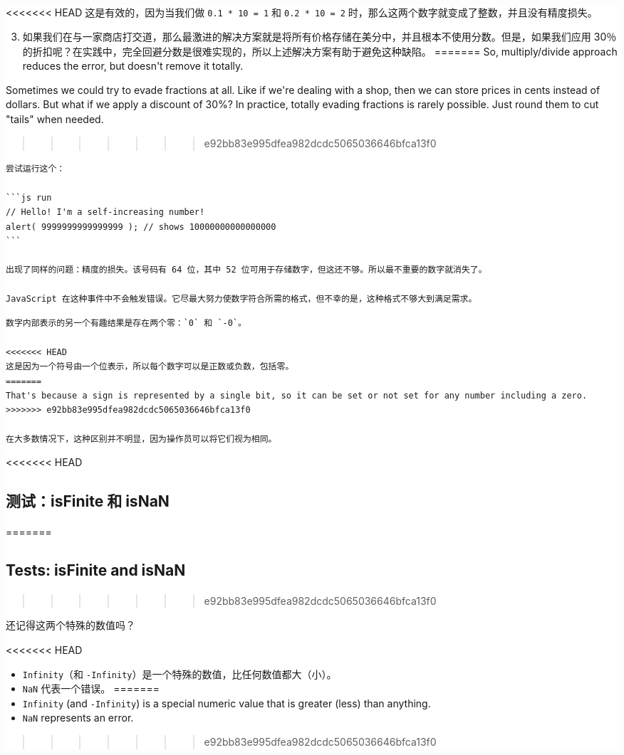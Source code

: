 <<<<<<< HEAD
    这是有效的，因为当我们做 `0.1 * 10 = 1` 和 `0.2 * 10 = 2` 时，那么这两个数字就变成了整数，并且没有精度损失。

3. 如果我们在与一家商店打交道，那么最激进的解决方案就是将所有价格存储在美分中，并且根本不使用分数。但是，如果我们应用 30％ 的折扣呢？在实践中，完全回避分数是很难实现的，所以上述解决方案有助于避免这种缺陷。
=======
So, multiply/divide approach reduces the error, but doesn't remove it totally.

Sometimes we could try to evade fractions at all. Like if we're dealing with a shop, then we can store prices in cents instead of dollars. But what if we apply a discount of 30%? In practice, totally evading fractions is rarely possible. Just round them to cut "tails" when needed.
>>>>>>> e92bb83e995dfea982dcdc5065036646bfca13f0

````smart header="有趣的事情"
尝试运行这个：

```js run
// Hello! I'm a self-increasing number!
alert( 9999999999999999 ); // shows 10000000000000000
```

出现了同样的问题：精度的损失。该号码有 64 位，其中 52 位可用于存储数字，但这还不够。所以最不重要的数字就消失了。

JavaScript 在这种事件中不会触发错误。它尽最大努力使数字符合所需的格式，但不幸的是，这种格式不够大到满足需求。
````

```smart header="两个零"
数字内部表示的另一个有趣结果是存在两个零：`0` 和 `-0`。

<<<<<<< HEAD
这是因为一个符号由一个位表示，所以每个数字可以是正数或负数，包括零。 
=======
That's because a sign is represented by a single bit, so it can be set or not set for any number including a zero.
>>>>>>> e92bb83e995dfea982dcdc5065036646bfca13f0

在大多数情况下，这种区别并不明显，因为操作员可以将它们视为相同。
```

<<<<<<< HEAD


## 测试：isFinite 和 isNaN
=======
## Tests: isFinite and isNaN
>>>>>>> e92bb83e995dfea982dcdc5065036646bfca13f0

还记得这两个特殊的数值吗？

<<<<<<< HEAD
- `Infinity`（和 `-Infinity`）是一个特殊的数值，比任何数值都大（小）。
- `NaN` 代表一个错误。
=======
- `Infinity` (and `-Infinity`) is a special numeric value that is greater (less) than anything.
- `NaN` represents an error.
>>>>>>> e92bb83e995dfea982dcdc5065036646bfca13f0
